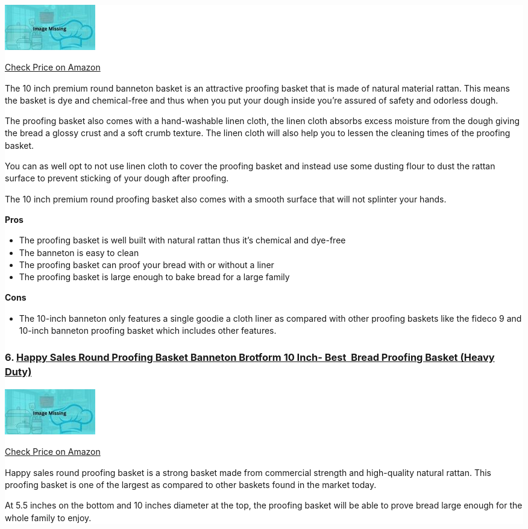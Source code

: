 ![Best Bread Proofing Baskets ](images/portablegasgrill.jpg)

[Check Price on Amazon](https://www.amazon.com/Premium-Round-Banneton-Basket-Liner/dp/B06XJM2T1S?tag=kitchenpot-20)

The 10 inch premium round banneton basket is an attractive proofing basket that is made of natural material rattan. This means the basket is dye and chemical-free and thus when you put your dough inside you’re assured of safety and odorless dough.

The proofing basket also comes with a hand-washable linen cloth, the linen cloth absorbs excess moisture from the dough giving the bread a glossy crust and a soft crumb texture. The linen cloth will also help you to lessen the cleaning times of the proofing basket.

You can as well opt to not use linen cloth to cover the proofing basket and instead use some dusting flour to dust the rattan surface to prevent sticking of your dough after proofing.

The 10 inch premium round proofing basket also comes with a smooth surface that will not splinter your hands.

**Pros**

-   The proofing basket is well built with natural rattan thus it’s chemical and dye-free
-   The banneton is easy to clean
-   The proofing basket can proof your bread with or without a liner
-   The proofing basket is large enough to bake bread for a large family

**Cons**

-   The 10-inch banneton only features a single goodie a cloth liner as compared with other proofing baskets like the fideco 9 and 10-inch banneton proofing basket which includes other features.

### **6\. [Happy Sales Round Proofing Basket Banneton Brotform 10 Inch- Best  Bread Proofing Basket (Heavy Duty)](https://www.amazon.com/Happy-Sales-Proofing-Banneton-Brotform/dp/B016J9I7IW?tag=kitchenpot-20)**

![Best Bread Proofing Basket Reviews ](images/portablegasgrill.jpg)

[Check Price on Amazon](https://www.amazon.com/Happy-Sales-Proofing-Banneton-Brotform/dp/B016J9I7IW?tag=kitchenpot-20)

Happy sales round proofing basket is a strong basket made from commercial strength and high-quality natural rattan. This proofing basket is one of the largest as compared to other baskets found in the market today.

At 5.5 inches on the bottom and 10 inches diameter at the top, the proofing basket will be able to prove bread large enough for the whole family to enjoy.
